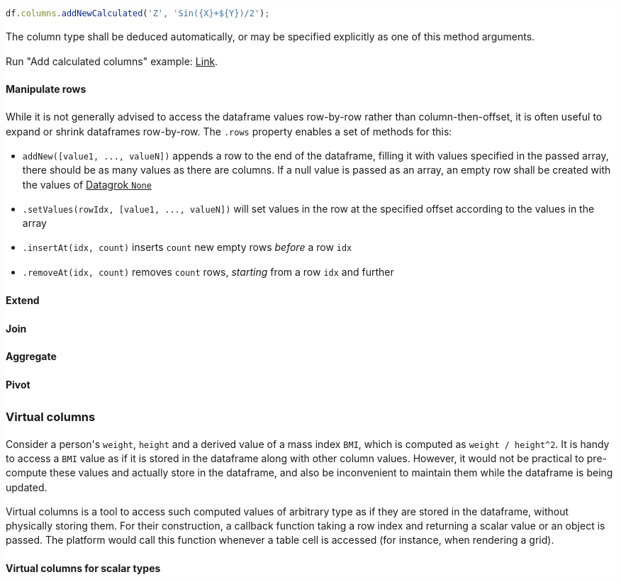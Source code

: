 ```javascript
df.columns.addNewCalculated('Z', 'Sin({X}+${Y})/2');
```

The column type shall be deduced automatically, or may be specified explicitly as one of this method arguments.

Run "Add calculated columns" example: [Link][131].

#### Manipulate rows

While it is not generally advised to access the dataframe values row-by-row rather than column-then-offset,
it is often useful to expand or shrink dataframes row-by-row. The `.rows` property enables a set of methods for this:

* `addNew([value1, ..., valueN])` appends a row to the end of the dataframe, filling it with values
  specified in the passed array, there should be as many values as there are columns. If a null value
  is passed as an array, an empty row shall be created with the values of [Datagrok `None`][116]

* `.setValues(rowIdx, [value1, ..., valueN])` will set values in the row at the specified offset according
  to the values in the array
 
* `.insertAt(idx, count)` inserts `count` new empty rows _before_ a row `idx`

* `.removeAt(idx, count)` removes `count` rows, _starting_ from a row `idx` and further

#### Extend

#### Join

#### Aggregate

#### Pivot

### Virtual columns

Consider a person's `weight`, `height` and a derived value of a mass index `BMI`, which is computed as
`weight / height^2`. It is handy to access a `BMI` value as if it is stored in the dataframe along with other
column values. However, it would not be practical to pre-compute these values and actually store in the dataframe, and
also be inconvenient to maintain them while the dataframe is being updated.

Virtual columns is a tool to access such computed values of arbitrary type as if they are stored in the dataframe,
without physically storing them. For their construction, a callback function taking a row index and returning a scalar
value or an object is passed. The platform would call this function whenever a table cell is accessed
(for instance, when rendering a grid).

#### Virtual columns for scalar types


[097]: https://github.com/datagrok-ai/public/blob/e444332f49d6672c0fc93ad54dcbc601d3f332a1/js-api/src/dataframe.ts#L1431 "Class Cell"
[098]: https://github.com/datagrok-ai/public/blob/e444332f49d6672c0fc93ad54dcbc601d3f332a1/js-api/src/dataframe.ts#L1330 "Class RowList"
[099]: https://github.com/datagrok-ai/public/blob/e444332f49d6672c0fc93ad54dcbc601d3f332a1/js-api/src/dataframe.ts#L136 "Class ColumnList"
[100]: #dg-datagrame "Dataframe"
[101]: #dg-column "Dataframe column"
[102]: visualize/viewers.md "Datagrok Viewers"
[103]: https://github.com/datagrok-ai/public/blob/c4b913ef931e457144f773b1d8c55430c509657e/js-api/src/const.ts#L50 "DG.COLUMN_TYPE"
[104]: https://github.com/datagrok-ai/public/blob/c4b913ef931e457144f773b1d8c55430c509657e/js-api/src/const.ts#L39 "NULL constants"
[105]: #column-data-types "Column data types"
[106]: #accessing-and-modifying-column-values "Accessing and modifying column values"
[107]: overview/table-view.md "Table Views"
[108]: discover/tags.md#format "Values of a format tag"
[109]: discover/semantic-types.md "Semantic types"
[110]: ../domains/chem/cheminformatics.md "Cheminformatics overview"
[111]: https://github.com/datagrok-ai/public/blob/1393df83ef2eea80dc2c19b5e6e541cb35d60f91/packages/Chem/detectors.js#L6 "Chem Molecule detector"
[112]: https://github.com/datagrok-ai/public/tree/master/packages/Chem "Chem package"
[113]: develop/how-to/define-semantic-type-detectors.md "Defining semantic types detectors"
[114]: #tags-and-temp-collections "Tags and Temp collections"
[115]: visualize/viewers/grid.md "Grid"
[116]: #null-values-for-numeric-types "NULL values for numeric types"
[117]: #constructing-a-column
[118]: https://day.js.org/
[119]: visualize/viewers/grid.md
[120]: link
[121]: https://public.datagrok.ai/files/demo.testjobs.files.demofiles/ "Demo files"
[122]: #construct-from-in-place-content "Construct a dataframe from in-place content"
[123]: https://public.datagrok.ai/js/samples/data-frame/find-columns "Find columns"
[124]: ../how-to/customize-grid.md#color-coding "Color coding"
[125]: #numerical-and-categotical-columns "Numerical and categorical columns"
[126]: https://public.datagrok.ai/js/samples/data-frame/modification/manipulate "Manipulating dataframes"
[127]: https://public.datagrok.ai/js/samples/data-frame/advanced/custom-category-order "Custom categories order"
[128]: #versioning
[129]: https://public.datagrok.ai/js/samples/data-frame/stats
[130]: https://github.com/datagrok-ai/public/blob/be5486c9c761947bd916202343fad0adb2deaef3/js-api/src/dataframe.ts#L1669
[131]: https://public.datagrok.ai/js/samples/data-frame/modification/calculated-columns
[132]: overview/functions.md
[133]: https://public.datagrok.ai/js/samples/data-frame/modification/add-columns
[134]: https://dev.datagrok.ai/js/samples/data-frame/modification/manipulate
[135]: #virtual-columns
[136]: #work-with-categories